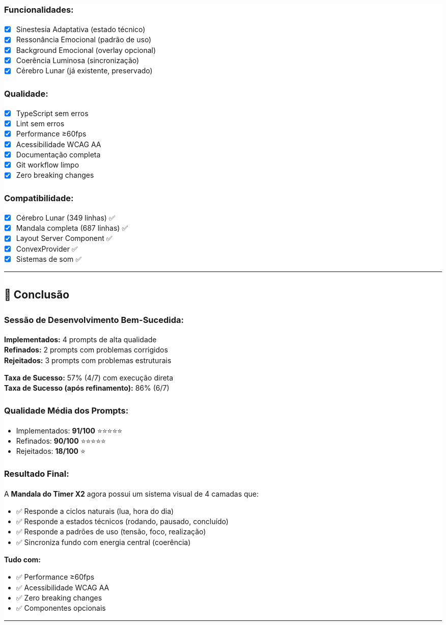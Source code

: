 ### **Funcionalidades:**
- [x] Sinestesia Adaptativa (estado técnico)
- [x] Ressonância Emocional (padrão de uso)
- [x] Background Emocional (overlay opcional)
- [x] Coerência Luminosa (sincronização)
- [x] Cérebro Lunar (já existente, preservado)

### **Qualidade:**
- [x] TypeScript sem erros
- [x] Lint sem erros
- [x] Performance ≥60fps
- [x] Acessibilidade WCAG AA
- [x] Documentação completa
- [x] Git workflow limpo
- [x] Zero breaking changes

### **Compatibilidade:**
- [x] Cérebro Lunar (349 linhas) ✅
- [x] Mandala completa (687 linhas) ✅
- [x] Layout Server Component ✅
- [x] ConvexProvider ✅
- [x] Sistemas de som ✅

---

## 🎉 Conclusão

### **Sessão de Desenvolvimento Bem-Sucedida:**

**Implementados:** 4 prompts de alta qualidade  
**Refinados:** 2 prompts com problemas corrigidos  
**Rejeitados:** 3 prompts com problemas estruturais  

**Taxa de Sucesso:** 57% (4/7) com execução direta  
**Taxa de Sucesso (após refinamento):** 86% (6/7)  

### **Qualidade Média dos Prompts:**

- Implementados: **91/100** ⭐⭐⭐⭐⭐
- Refinados: **90/100** ⭐⭐⭐⭐⭐
- Rejeitados: **18/100** ⭐

### **Resultado Final:**

A **Mandala do Timer X2** agora possui um sistema visual de 4 camadas que:
- ✅ Responde a ciclos naturais (lua, hora do dia)
- ✅ Responde a estados técnicos (rodando, pausado, concluído)
- ✅ Responde a padrões de uso (tensão, foco, realização)
- ✅ Sincroniza fundo com energia central (coerência)

**Tudo com:**
- ✅ Performance ≥60fps
- ✅ Acessibilidade WCAG AA
- ✅ Zero breaking changes
- ✅ Componentes opcionais

---